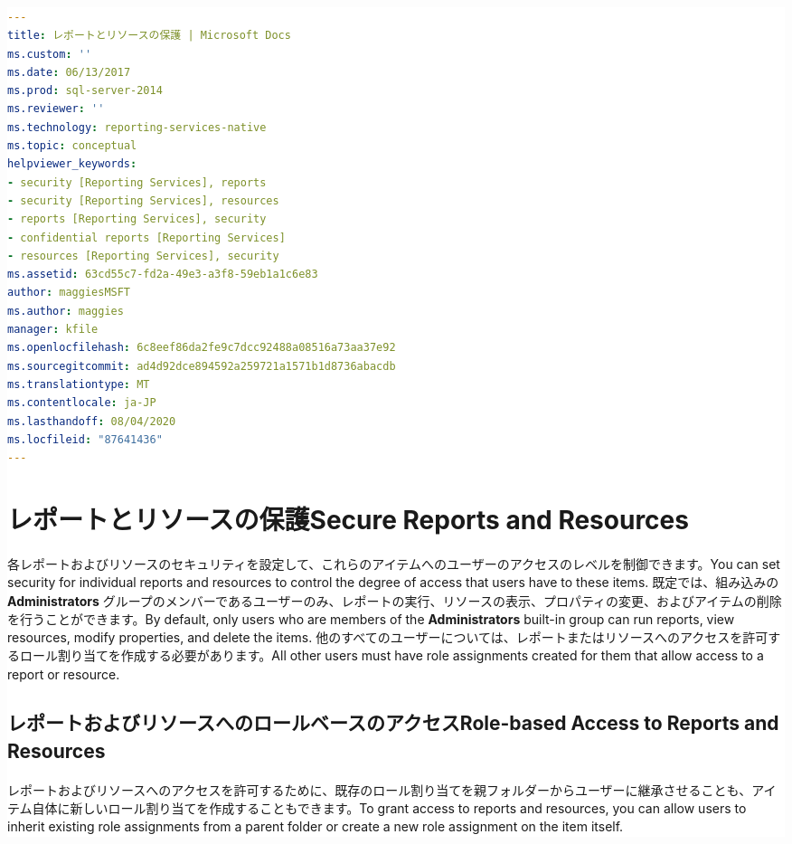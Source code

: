 ```yaml
---
title: レポートとリソースの保護 | Microsoft Docs
ms.custom: ''
ms.date: 06/13/2017
ms.prod: sql-server-2014
ms.reviewer: ''
ms.technology: reporting-services-native
ms.topic: conceptual
helpviewer_keywords:
- security [Reporting Services], reports
- security [Reporting Services], resources
- reports [Reporting Services], security
- confidential reports [Reporting Services]
- resources [Reporting Services], security
ms.assetid: 63cd55c7-fd2a-49e3-a3f8-59eb1a1c6e83
author: maggiesMSFT
ms.author: maggies
manager: kfile
ms.openlocfilehash: 6c8eef86da2fe9c7dcc92488a08516a73aa37e92
ms.sourcegitcommit: ad4d92dce894592a259721a1571b1d8736abacdb
ms.translationtype: MT
ms.contentlocale: ja-JP
ms.lasthandoff: 08/04/2020
ms.locfileid: "87641436"
---
```

# <a name="secure-reports-and-resources"></a><span data-ttu-id="32288-102">レポートとリソースの保護</span><span class="sxs-lookup"><span data-stu-id="32288-102">Secure Reports and Resources</span></span>
  <span data-ttu-id="32288-103">各レポートおよびリソースのセキュリティを設定して、これらのアイテムへのユーザーのアクセスのレベルを制御できます。</span><span class="sxs-lookup"><span data-stu-id="32288-103">You can set security for individual reports and resources to control the degree of access that users have to these items.</span></span> <span data-ttu-id="32288-104">既定では、組み込みの **Administrators** グループのメンバーであるユーザーのみ、レポートの実行、リソースの表示、プロパティの変更、およびアイテムの削除を行うことができます。</span><span class="sxs-lookup"><span data-stu-id="32288-104">By default, only users who are members of the **Administrators** built-in group can run reports, view resources, modify properties, and delete the items.</span></span> <span data-ttu-id="32288-105">他のすべてのユーザーについては、レポートまたはリソースへのアクセスを許可するロール割り当てを作成する必要があります。</span><span class="sxs-lookup"><span data-stu-id="32288-105">All other users must have role assignments created for them that allow access to a report or resource.</span></span>  
  
## <a name="role-based-access-to-reports-and-resources"></a><span data-ttu-id="32288-106">レポートおよびリソースへのロールベースのアクセス</span><span class="sxs-lookup"><span data-stu-id="32288-106">Role-based Access to Reports and Resources</span></span>  
 <span data-ttu-id="32288-107">レポートおよびリソースへのアクセスを許可するために、既存のロール割り当てを親フォルダーからユーザーに継承させることも、アイテム自体に新しいロール割り当てを作成することもできます。</span><span class="sxs-lookup"><span data-stu-id="32288-107">To grant access to reports and resources, you can allow users to inherit existing role assignments from a parent folder or create a new role assignment on the item itself.</span></span>  
  